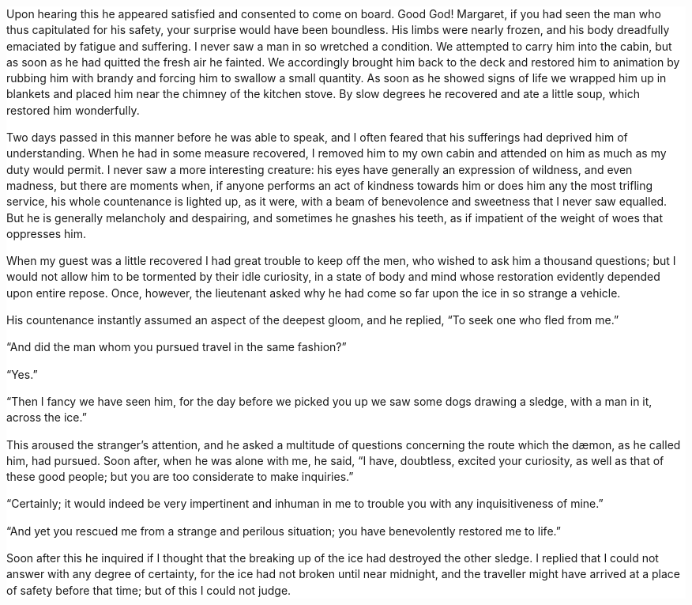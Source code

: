 Upon hearing this he appeared satisfied and consented to come on board.
Good God! Margaret, if you had seen the man who thus capitulated for
his safety, your surprise would have been boundless. His limbs were
nearly frozen, and his body dreadfully emaciated by fatigue and
suffering. I never saw a man in so wretched a condition. We attempted
to carry him into the cabin, but as soon as he had quitted the fresh
air he fainted. We accordingly brought him back to the deck and
restored him to animation by rubbing him with brandy and forcing him to
swallow a small quantity. As soon as he showed signs of life we
wrapped him up in blankets and placed him near the chimney of the
kitchen stove. By slow degrees he recovered and ate a little soup,
which restored him wonderfully.

Two days passed in this manner before he was able to speak, and I often
feared that his sufferings had deprived him of understanding. When he
had in some measure recovered, I removed him to my own cabin and
attended on him as much as my duty would permit. I never saw a more
interesting creature: his eyes have generally an expression of
wildness, and even madness, but there are moments when, if anyone
performs an act of kindness towards him or does him any the most
trifling service, his whole countenance is lighted up, as it were, with
a beam of benevolence and sweetness that I never saw equalled. But he
is generally melancholy and despairing, and sometimes he gnashes his
teeth, as if impatient of the weight of woes that oppresses him.

When my guest was a little recovered I had great trouble to keep off
the men, who wished to ask him a thousand questions; but I would not
allow him to be tormented by their idle curiosity, in a state of body
and mind whose restoration evidently depended upon entire repose.
Once, however, the lieutenant asked why he had come so far upon the ice
in so strange a vehicle.

His countenance instantly assumed an aspect of the deepest gloom, and
he replied, “To seek one who fled from me.”

“And did the man whom you pursued travel in the same fashion?”

“Yes.”

“Then I fancy we have seen him, for the day before we picked you up we
saw some dogs drawing a sledge, with a man in it, across the ice.”

This aroused the stranger’s attention, and he asked a multitude of
questions concerning the route which the dæmon, as he called him, had
pursued. Soon after, when he was alone with me, he said, “I have,
doubtless, excited your curiosity, as well as that of these good
people; but you are too considerate to make inquiries.”

“Certainly; it would indeed be very impertinent and inhuman in me to
trouble you with any inquisitiveness of mine.”

“And yet you rescued me from a strange and perilous situation; you have
benevolently restored me to life.”

Soon after this he inquired if I thought that the breaking up of the
ice had destroyed the other sledge. I replied that I could not answer
with any degree of certainty, for the ice had not broken until near
midnight, and the traveller might have arrived at a place of safety
before that time; but of this I could not judge.

